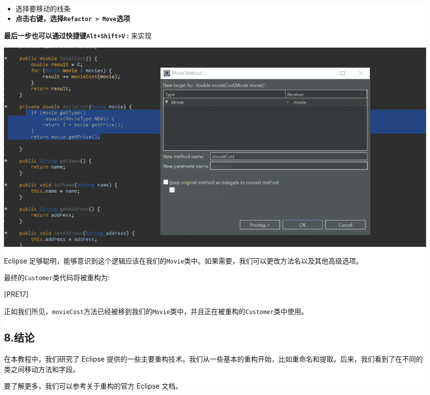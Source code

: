 *   选择要移动的线条
*   **点击右键，选择`Refactor > Move`选项**

**最后一步也可以通过快捷键`Alt+Shift+V` :** 来实现

[![Eclipse refactor 18](img/86dc6034ca9304226ea68eb1049cadc2.png)](/web/20220802012320/https://www.baeldung.com/wp-content/uploads/2019/06/Eclipse-refactor-18.png)

Eclipse 足够聪明，能够意识到这个逻辑应该在我们的`Movie`类中。如果需要，我们可以更改方法名以及其他高级选项。

最终的`Customer`类代码将被重构为:

[PRE17]

正如我们所见，`movieCost`方法已经被移到我们的`Movie`类中，并且正在被重构的`Customer`类中使用。

## 8.结论

在本教程中，我们研究了 Eclipse 提供的一些主要重构技术。我们从一些基本的重构开始，比如重命名和提取。后来，我们看到了在不同的类之间移动方法和字段。

要了解更多，我们可以参考关于重构的官方 Eclipse 文档。